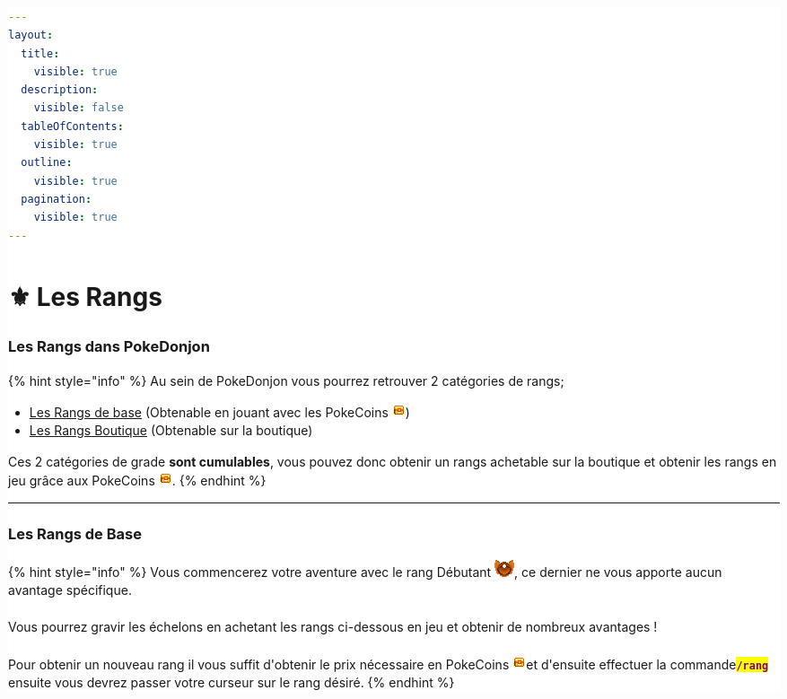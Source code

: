 ```yaml
---
layout:
  title:
    visible: true
  description:
    visible: false
  tableOfContents:
    visible: true
  outline:
    visible: true
  pagination:
    visible: true
---
```


# ⚜️ Les Rangs

### Les Rangs dans PokeDonjon

{% hint style="info" %}
Au sein de PokeDonjon vous pourrez retrouver 2 catégories de rangs;

* [Les Rangs de base](les-rangs.md#les-rangs-de-base) (Obtenable en jouant avec les PokeCoins <img src="../.gitbook/assets/image (140).png" alt="" data-size="line">)&#x20;
* [Les Rangs Boutique](les-rangs.md#les-rangs-boutique) (Obtenable sur la boutique)

Ces 2 catégories de grade **sont cumulables**, vous pouvez donc obtenir un rangs achetable sur la boutique et obtenir les rangs en jeu grâce aux PokeCoins <img src="../.gitbook/assets/image (140).png" alt="" data-size="line">.&#x20;
{% endhint %}

***

### Les Rangs de Base          &#x20;

{% hint style="info" %}
Vous commencerez votre aventure avec le rang Débutant <img src="../.gitbook/assets/debutant_icon.png" alt="" data-size="original">, ce dernier ne vous apporte aucun avantage spécifique. \
\
Vous pourrez gravir les échelons en achetant les rangs ci-dessous en jeu et obtenir de nombreux avantages !\
\
Pour obtenir un nouveau rang il vous suffit d'obtenir le prix nécessaire en PokeCoins <img src="../.gitbook/assets/image (140).png" alt="" data-size="line">et d'ensuite effectuer la commande<mark style="color:purple;">**`/rang`**</mark>ensuite vous devrez passer votre curseur sur le rang désiré.
{% endhint %}

